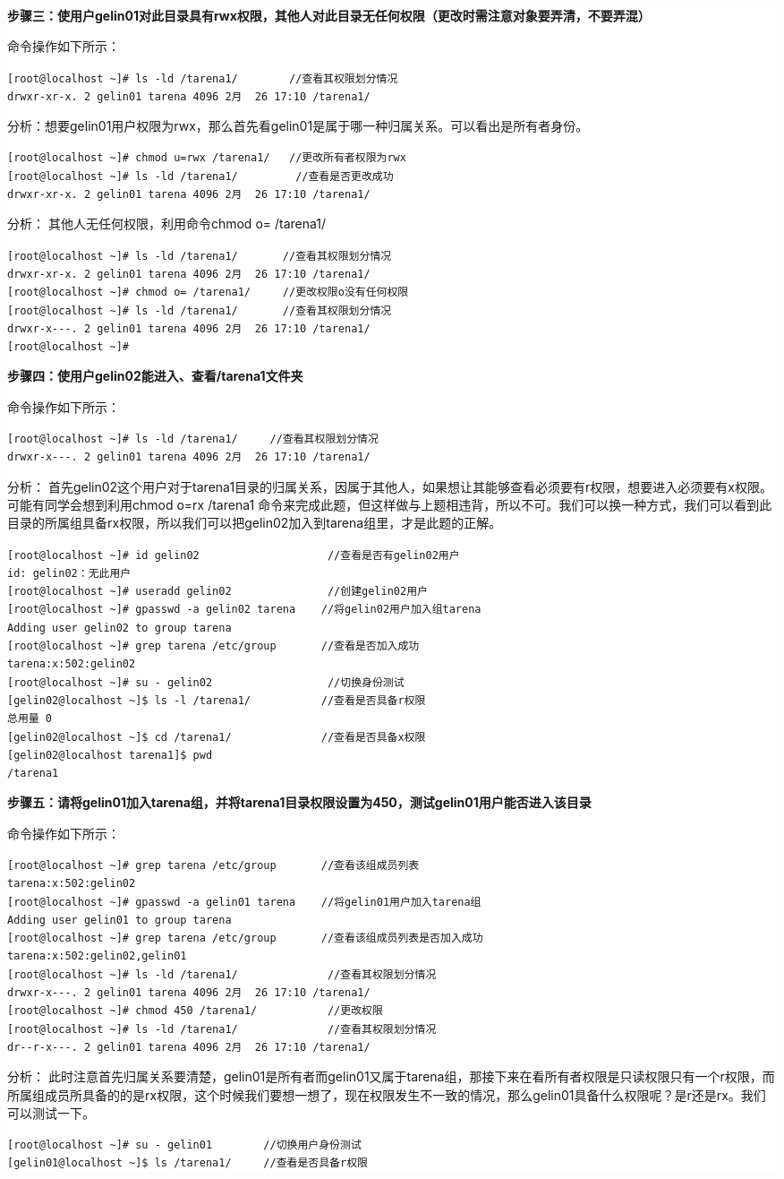 **步骤三：使用户gelin01对此目录具有rwx权限，其他人对此目录无任何权限（更改时需注意对象要弄清，不要弄混）**

命令操作如下所示：
```shell
[root@localhost ~]# ls -ld /tarena1/        //查看其权限划分情况
drwxr-xr-x. 2 gelin01 tarena 4096 2月  26 17:10 /tarena1/
```
分析：想要gelin01用户权限为rwx，那么首先看gelin01是属于哪一种归属关系。可以看出是所有者身份。
```shell
[root@localhost ~]# chmod u=rwx /tarena1/   //更改所有者权限为rwx
[root@localhost ~]# ls -ld /tarena1/         //查看是否更改成功
drwxr-xr-x. 2 gelin01 tarena 4096 2月  26 17:10 /tarena1/
```
分析： 其他人无任何权限，利用命令chmod o= /tarena1/
```shell
[root@localhost ~]# ls -ld /tarena1/       //查看其权限划分情况
drwxr-xr-x. 2 gelin01 tarena 4096 2月  26 17:10 /tarena1/
[root@localhost ~]# chmod o= /tarena1/     //更改权限o没有任何权限
[root@localhost ~]# ls -ld /tarena1/       //查看其权限划分情况
drwxr-x---. 2 gelin01 tarena 4096 2月  26 17:10 /tarena1/
[root@localhost ~]#
```
**步骤四：使用户gelin02能进入、查看/tarena1文件夹**

命令操作如下所示：
```shell
[root@localhost ~]# ls -ld /tarena1/     //查看其权限划分情况
drwxr-x---. 2 gelin01 tarena 4096 2月  26 17:10 /tarena1/
```
分析： 首先gelin02这个用户对于tarena1目录的归属关系，因属于其他人，如果想让其能够查看必须要有r权限，想要进入必须要有x权限。可能有同学会想到利用chmod o=rx /tarena1 命令来完成此题，但这样做与上题相违背，所以不可。我们可以换一种方式，我们可以看到此目录的所属组具备rx权限，所以我们可以把gelin02加入到tarena组里，才是此题的正解。
```shell
[root@localhost ~]# id gelin02                    //查看是否有gelin02用户
id: gelin02：无此用户
[root@localhost ~]# useradd gelin02               //创建gelin02用户
[root@localhost ~]# gpasswd -a gelin02 tarena    //将gelin02用户加入组tarena
Adding user gelin02 to group tarena
[root@localhost ~]# grep tarena /etc/group       //查看是否加入成功
tarena:x:502:gelin02
[root@localhost ~]# su - gelin02                  //切换身份测试
[gelin02@localhost ~]$ ls -l /tarena1/           //查看是否具备r权限
总用量 0
[gelin02@localhost ~]$ cd /tarena1/              //查看是否具备x权限
[gelin02@localhost tarena1]$ pwd
/tarena1
```
**步骤五：请将gelin01加入tarena组，并将tarena1目录权限设置为450，测试gelin01用户能否进入该目录**

命令操作如下所示：
```shell
[root@localhost ~]# grep tarena /etc/group       //查看该组成员列表
tarena:x:502:gelin02
[root@localhost ~]# gpasswd -a gelin01 tarena    //将gelin01用户加入tarena组
Adding user gelin01 to group tarena
[root@localhost ~]# grep tarena /etc/group       //查看该组成员列表是否加入成功
tarena:x:502:gelin02,gelin01
[root@localhost ~]# ls -ld /tarena1/              //查看其权限划分情况
drwxr-x---. 2 gelin01 tarena 4096 2月  26 17:10 /tarena1/
[root@localhost ~]# chmod 450 /tarena1/           //更改权限
[root@localhost ~]# ls -ld /tarena1/              //查看其权限划分情况
dr--r-x---. 2 gelin01 tarena 4096 2月  26 17:10 /tarena1/
```
分析： 此时注意首先归属关系要清楚，gelin01是所有者而gelin01又属于tarena组，那接下来在看所有者权限是只读权限只有一个r权限，而所属组成员所具备的的是rx权限，这个时候我们要想一想了，现在权限发生不一致的情况，那么gelin01具备什么权限呢？是r还是rx。我们可以测试一下。
```shell
[root@localhost ~]# su - gelin01        //切换用户身份测试
[gelin01@localhost ~]$ ls /tarena1/     //查看是否具备r权限
```
